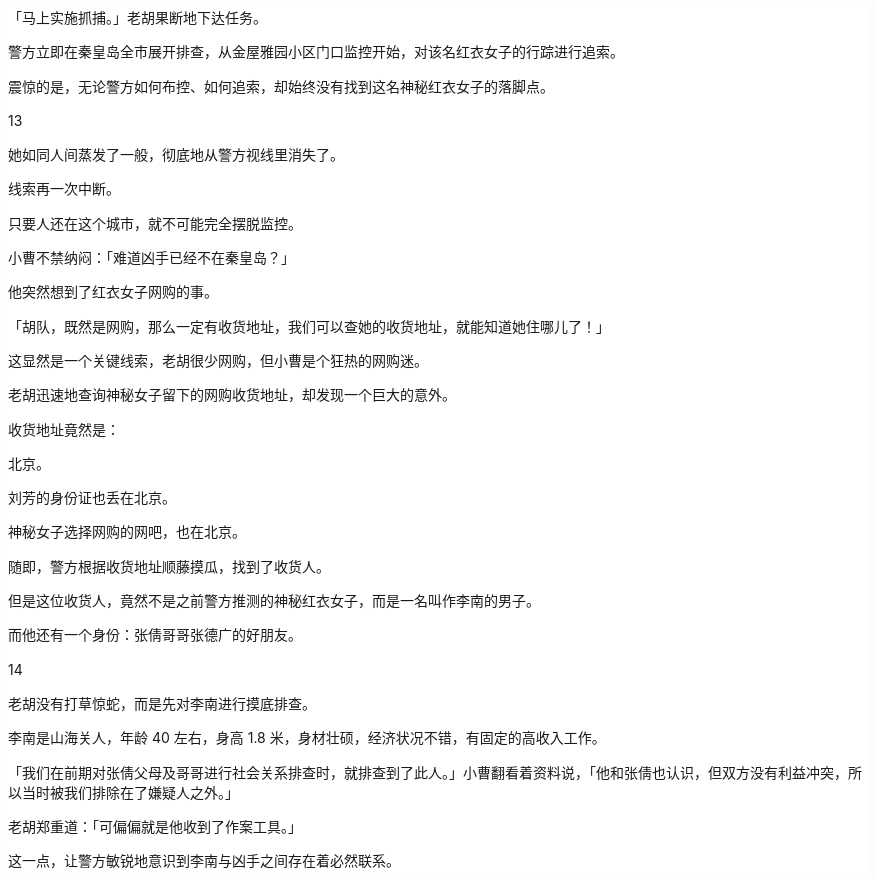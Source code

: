 「马上实施抓捕。」老胡果断地下达任务。


警方立即在秦皇岛全市展开排查，从金屋雅园小区门口监控开始，对该名红衣女子的行踪进行追索。


震惊的是，无论警方如何布控、如何追索，却始终没有找到这名神秘红衣女子的落脚点。


13 


她如同人间蒸发了一般，彻底地从警方视线里消失了。


线索再一次中断。


只要人还在这个城市，就不可能完全摆脱监控。


小曹不禁纳闷：「难道凶手已经不在秦皇岛？」


他突然想到了红衣女子网购的事。


「胡队，既然是网购，那么一定有收货地址，我们可以查她的收货地址，就能知道她住哪儿了！」


这显然是一个关键线索，老胡很少网购，但小曹是个狂热的网购迷。


老胡迅速地查询神秘女子留下的网购收货地址，却发现一个巨大的意外。


收货地址竟然是：


北京。


刘芳的身份证也丢在北京。


神秘女子选择网购的网吧，也在北京。


随即，警方根据收货地址顺藤摸瓜，找到了收货人。


但是这位收货人，竟然不是之前警方推测的神秘红衣女子，而是一名叫作李南的男子。


而他还有一个身份：张倩哥哥张德广的好朋友。


14


老胡没有打草惊蛇，而是先对李南进行摸底排查。


李南是山海关人，年龄 40 左右，身高 1.8 米，身材壮硕，经济状况不错，有固定的高收入工作。


「我们在前期对张倩父母及哥哥进行社会关系排查时，就排查到了此人。」小曹翻看着资料说，「他和张倩也认识，但双方没有利益冲突，所以当时被我们排除在了嫌疑人之外。」


老胡郑重道：「可偏偏就是他收到了作案工具。」


这一点，让警方敏锐地意识到李南与凶手之间存在着必然联系。
